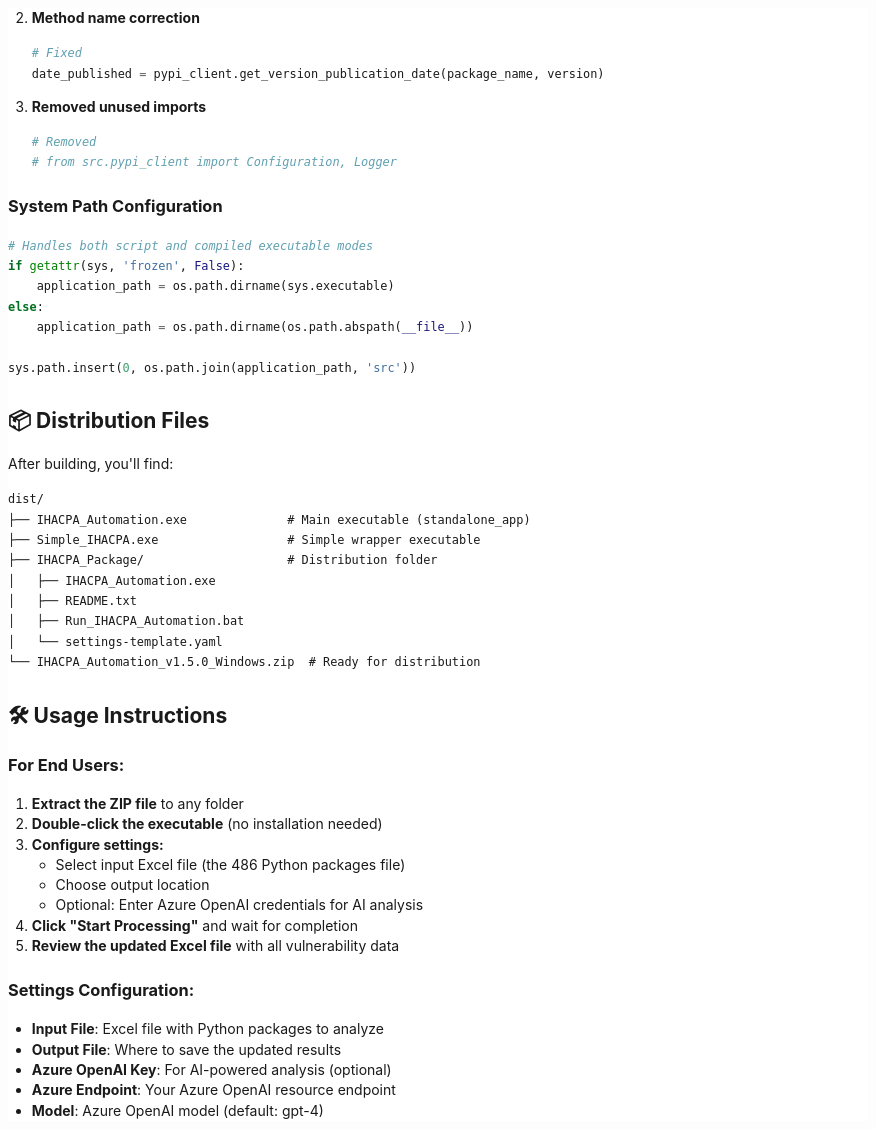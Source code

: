 2. **Method name correction**
   ```python
   # Fixed
   date_published = pypi_client.get_version_publication_date(package_name, version)
   ```

3. **Removed unused imports**
   ```python
   # Removed
   # from src.pypi_client import Configuration, Logger
   ```

### System Path Configuration
```python
# Handles both script and compiled executable modes
if getattr(sys, 'frozen', False):
    application_path = os.path.dirname(sys.executable)
else:
    application_path = os.path.dirname(os.path.abspath(__file__))

sys.path.insert(0, os.path.join(application_path, 'src'))
```

## 📦 Distribution Files

After building, you'll find:

```
dist/
├── IHACPA_Automation.exe              # Main executable (standalone_app)
├── Simple_IHACPA.exe                  # Simple wrapper executable  
├── IHACPA_Package/                    # Distribution folder
│   ├── IHACPA_Automation.exe
│   ├── README.txt
│   ├── Run_IHACPA_Automation.bat
│   └── settings-template.yaml
└── IHACPA_Automation_v1.5.0_Windows.zip  # Ready for distribution
```

## 🛠️ Usage Instructions

### For End Users:

1. **Extract the ZIP file** to any folder
2. **Double-click the executable** (no installation needed)
3. **Configure settings:**
   - Select input Excel file (the 486 Python packages file)
   - Choose output location
   - Optional: Enter Azure OpenAI credentials for AI analysis
4. **Click "Start Processing"** and wait for completion
5. **Review the updated Excel file** with all vulnerability data

### Settings Configuration:
- **Input File**: Excel file with Python packages to analyze
- **Output File**: Where to save the updated results
- **Azure OpenAI Key**: For AI-powered analysis (optional)
- **Azure Endpoint**: Your Azure OpenAI resource endpoint
- **Model**: Azure OpenAI model (default: gpt-4)
